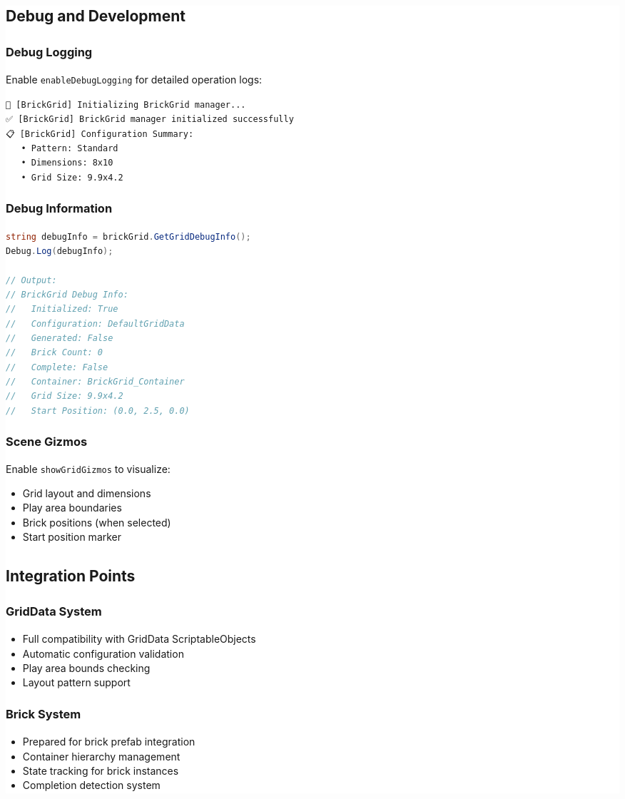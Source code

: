 ## Debug and Development

### Debug Logging

Enable `enableDebugLogging` for detailed operation logs:

```
🔧 [BrickGrid] Initializing BrickGrid manager...
✅ [BrickGrid] BrickGrid manager initialized successfully
📋 [BrickGrid] Configuration Summary:
   • Pattern: Standard
   • Dimensions: 8x10
   • Grid Size: 9.9x4.2
```

### Debug Information

```csharp
string debugInfo = brickGrid.GetGridDebugInfo();
Debug.Log(debugInfo);

// Output:
// BrickGrid Debug Info:
//   Initialized: True
//   Configuration: DefaultGridData
//   Generated: False
//   Brick Count: 0
//   Complete: False
//   Container: BrickGrid_Container
//   Grid Size: 9.9x4.2
//   Start Position: (0.0, 2.5, 0.0)
```

### Scene Gizmos

Enable `showGridGizmos` to visualize:
- Grid layout and dimensions
- Play area boundaries  
- Brick positions (when selected)
- Start position marker

## Integration Points

### GridData System
- Full compatibility with GridData ScriptableObjects
- Automatic configuration validation
- Play area bounds checking
- Layout pattern support

### Brick System  
- Prepared for brick prefab integration
- Container hierarchy management
- State tracking for brick instances
- Completion detection system
